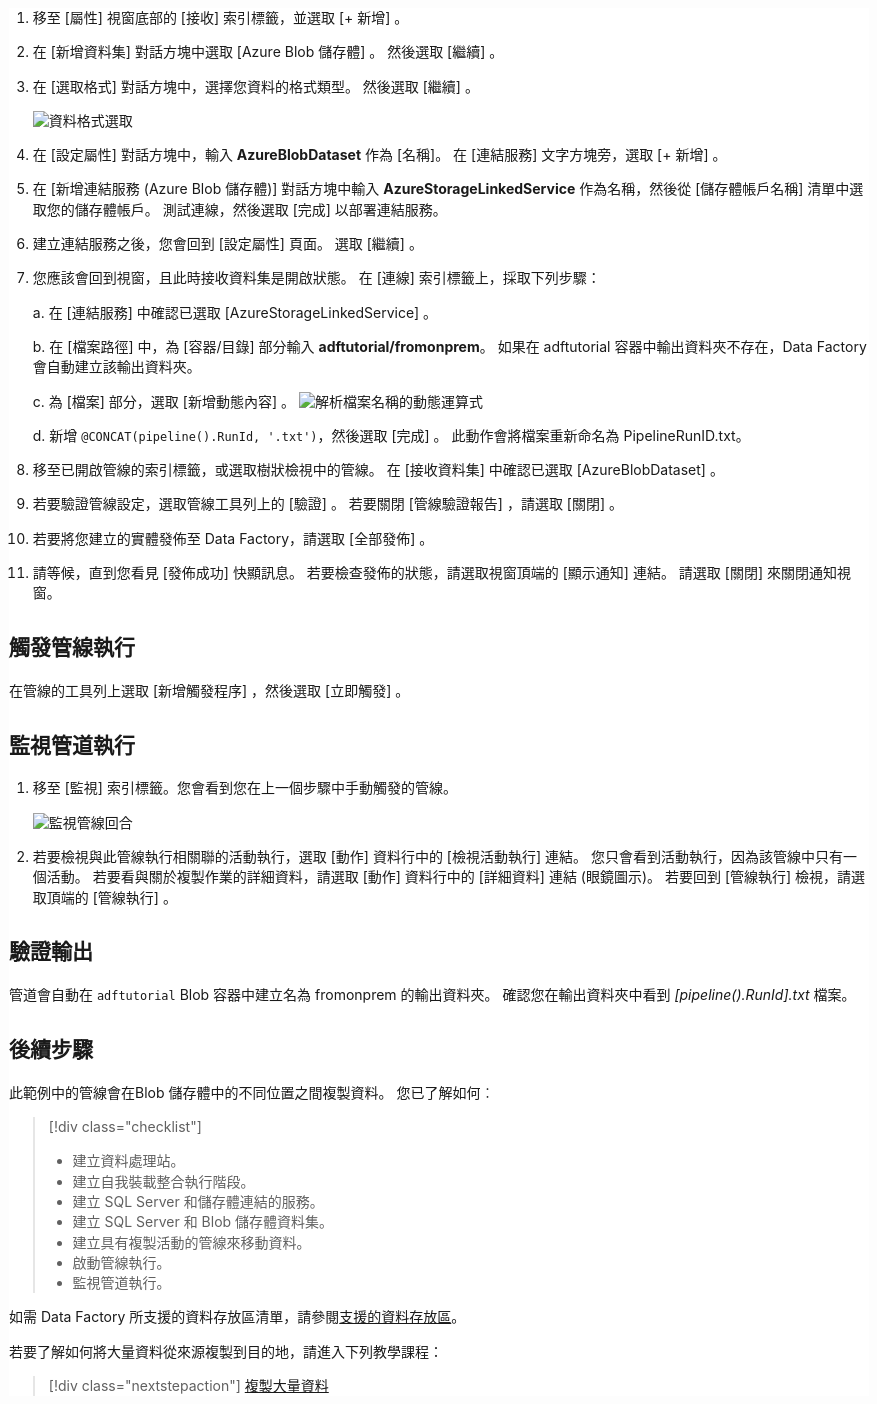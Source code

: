 1. 移至 [屬性]  視窗底部的 [接收]  索引標籤，並選取 [+ 新增]  。 

1. 在 [新增資料集]  對話方塊中選取 [Azure Blob 儲存體]  。 然後選取 [繼續]  。 

1. 在 [選取格式]  對話方塊中，選擇您資料的格式類型。 然後選取 [繼續]  。 

    ![資料格式選取](./media/doc-common-process/select-data-format.png)

1. 在 [設定屬性]  對話方塊中，輸入 **AzureBlobDataset** 作為 [名稱]。 在 [連結服務]  文字方塊旁，選取 [+ 新增]  。

1. 在 [新增連結服務 (Azure Blob 儲存體)]  對話方塊中輸入 **AzureStorageLinkedService** 作為名稱，然後從 [儲存體帳戶名稱]  清單中選取您的儲存體帳戶。 測試連線，然後選取 [完成]  以部署連結服務。
1. 建立連結服務之後，您會回到 [設定屬性]  頁面。 選取 [繼續]  。

1. 您應該會回到視窗，且此時接收資料集是開啟狀態。 在 [連線]  索引標籤上，採取下列步驟： 

    a. 在 [連結服務]  中確認已選取 [AzureStorageLinkedService]  。
  
    b. 在 [檔案路徑]  中，為 [容器/目錄]  部分輸入 **adftutorial/fromonprem**。 如果在 adftutorial 容器中輸出資料夾不存在，Data Factory 會自動建立該輸出資料夾。
    
    c. 為 [檔案]  部分，選取 [新增動態內容]  。
    ![解析檔案名稱的動態運算式](./media/tutorial-hybrid-copy-portal/file-name.png)

    d. 新增 `@CONCAT(pipeline().RunId, '.txt')`，然後選取 [完成]  。 此動作會將檔案重新命名為 PipelineRunID.txt。 

1. 移至已開啟管線的索引標籤，或選取樹狀檢視中的管線。 在 [接收資料集]  中確認已選取 [AzureBlobDataset]  。

1. 若要驗證管線設定，選取管線工具列上的 [驗證]  。 若要關閉 [管線驗證報告]  ，請選取 [關閉]  。 

1. 若要將您建立的實體發佈至 Data Factory，請選取 [全部發佈]  。

1. 請等候，直到您看見 [發佈成功]  快顯訊息。 若要檢查發佈的狀態，請選取視窗頂端的 [顯示通知]  連結。 請選取 [關閉]  來關閉通知視窗。 


## <a name="trigger-a-pipeline-run"></a>觸發管線執行
在管線的工具列上選取 [新增觸發程序]  ，然後選取 [立即觸發]  。

## <a name="monitor-the-pipeline-run"></a>監視管道執行

1. 移至 [監視]  索引標籤。您會看到您在上一個步驟中手動觸發的管線。 

    ![監視管線回合](./media/tutorial-hybrid-copy-portal/pipeline-runs.png)
1. 若要檢視與此管線執行相關聯的活動執行，選取 [動作]  資料行中的 [檢視活動執行]  連結。 您只會看到活動執行，因為該管線中只有一個活動。 若要看與關於複製作業的詳細資料，請選取 [動作]  資料行中的 [詳細資料]  連結 (眼鏡圖示)。 若要回到 [管線執行] 檢視，請選取頂端的 [管線執行]  。

## <a name="verify-the-output"></a>驗證輸出
管道會自動在 `adftutorial` Blob 容器中建立名為 fromonprem  的輸出資料夾。 確認您在輸出資料夾中看到 *[pipeline().RunId].txt* 檔案。 


## <a name="next-steps"></a>後續步驟
此範例中的管線會在Blob 儲存體中的不同位置之間複製資料。 您已了解如何︰

> [!div class="checklist"]
> * 建立資料處理站。
> * 建立自我裝載整合執行階段。
> * 建立 SQL Server 和儲存體連結的服務。 
> * 建立 SQL Server 和 Blob 儲存體資料集。
> * 建立具有複製活動的管線來移動資料。
> * 啟動管線執行。
> * 監視管道執行。

如需 Data Factory 所支援的資料存放區清單，請參閱[支援的資料存放區](copy-activity-overview.md#supported-data-stores-and-formats)。

若要了解如何將大量資料從來源複製到目的地，請進入下列教學課程：

> [!div class="nextstepaction"]
>[複製大量資料](tutorial-bulk-copy-portal.md)